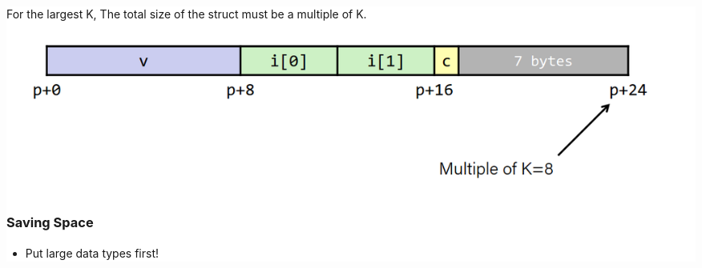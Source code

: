 For the largest K,
The total size of the struct must be a multiple of K.

![overall padding](./img/struct_padding_overall.png)

### Saving Space

- Put large data types first!

